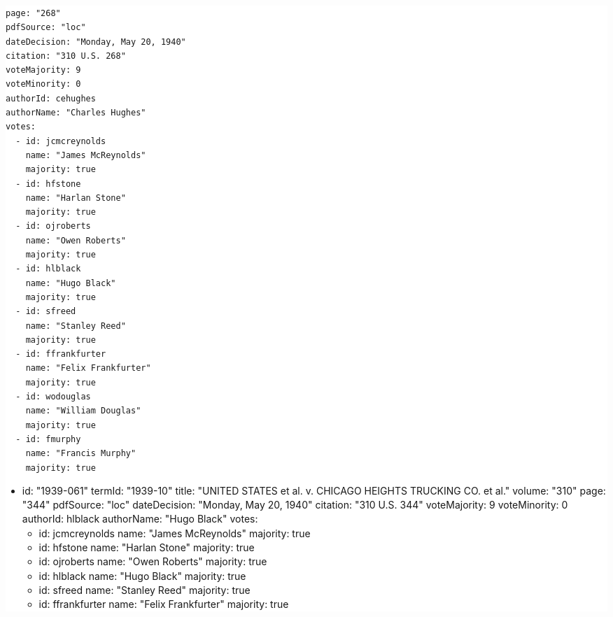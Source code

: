     page: "268"
    pdfSource: "loc"
    dateDecision: "Monday, May 20, 1940"
    citation: "310 U.S. 268"
    voteMajority: 9
    voteMinority: 0
    authorId: cehughes
    authorName: "Charles Hughes"
    votes:
      - id: jcmcreynolds
        name: "James McReynolds"
        majority: true
      - id: hfstone
        name: "Harlan Stone"
        majority: true
      - id: ojroberts
        name: "Owen Roberts"
        majority: true
      - id: hlblack
        name: "Hugo Black"
        majority: true
      - id: sfreed
        name: "Stanley Reed"
        majority: true
      - id: ffrankfurter
        name: "Felix Frankfurter"
        majority: true
      - id: wodouglas
        name: "William Douglas"
        majority: true
      - id: fmurphy
        name: "Francis Murphy"
        majority: true
  - id: "1939-061"
    termId: "1939-10"
    title: "UNITED STATES et al. v. CHICAGO HEIGHTS TRUCKING CO. et al."
    volume: "310"
    page: "344"
    pdfSource: "loc"
    dateDecision: "Monday, May 20, 1940"
    citation: "310 U.S. 344"
    voteMajority: 9
    voteMinority: 0
    authorId: hlblack
    authorName: "Hugo Black"
    votes:
      - id: jcmcreynolds
        name: "James McReynolds"
        majority: true
      - id: hfstone
        name: "Harlan Stone"
        majority: true
      - id: ojroberts
        name: "Owen Roberts"
        majority: true
      - id: hlblack
        name: "Hugo Black"
        majority: true
      - id: sfreed
        name: "Stanley Reed"
        majority: true
      - id: ffrankfurter
        name: "Felix Frankfurter"
        majority: true